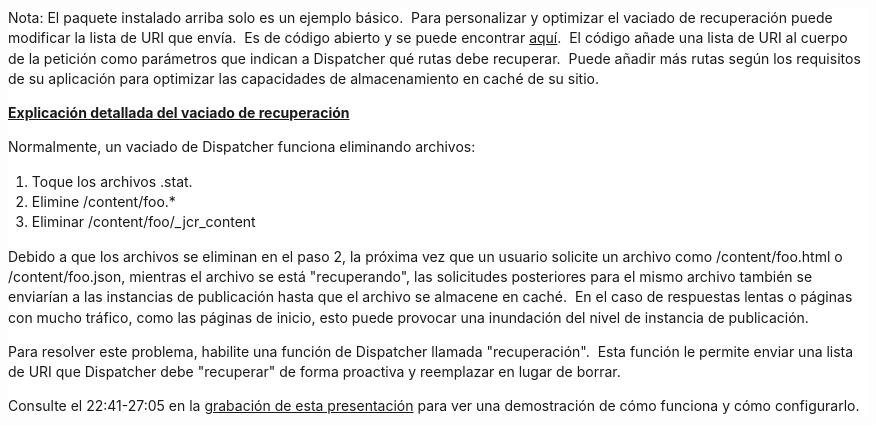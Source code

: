
Nota: El paquete instalado arriba solo es un ejemplo básico.  Para personalizar y optimizar el vaciado de recuperación puede modificar la lista de URI que envía.  Es de código abierto y se puede encontrar [aquí](https://github.com/cqsupport/webinar-dispatchercache/tree/master/src/refetching-flush-agent/refetch-bundle).  El código añade una lista de URI al cuerpo de la petición como parámetros que indican a Dispatcher qué rutas debe recuperar.  Puede añadir más rutas según los requisitos de su aplicación para optimizar las capacidades de almacenamiento en caché de su sitio.

<u><b>Explicación detallada del vaciado de recuperación</b></u>

Normalmente, un vaciado de Dispatcher funciona eliminando archivos:

1. Toque los archivos .stat.
2. Elimine /content/foo.\*
3. Eliminar /content/foo/_jcr_content


Debido a que los archivos se eliminan en el paso 2, la próxima vez que un usuario solicite un archivo como /content/foo.html o /content/foo.json, mientras el archivo se está &quot;recuperando&quot;, las solicitudes posteriores para el mismo archivo también se enviarían a las instancias de publicación hasta que el archivo se almacene en caché.  En el caso de respuestas lentas o páginas con mucho tráfico, como las páginas de inicio, esto puede provocar una inundación del nivel de instancia de publicación.

Para resolver este problema, habilite una función de Dispatcher llamada &quot;recuperación&quot;.  Esta función le permite enviar una lista de URI que Dispatcher debe &quot;recuperar&quot; de forma proactiva y reemplazar en lugar de borrar.

Consulte el 22:41-27:05 en la [grabación de esta presentación](https://my.adobeconnect.com/p7th2gf8k43) para ver una demostración de cómo funciona y cómo configurarlo.
